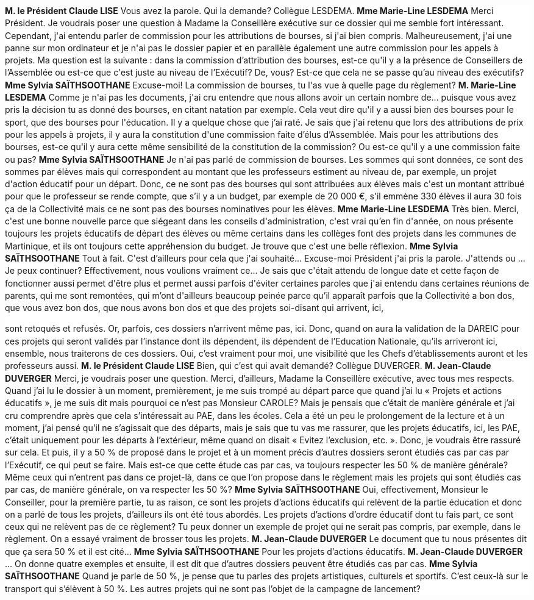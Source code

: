 **M. le Président Claude LISE** Vous avez la parole. Qui la demande? Collègue LESDEMA. **Mme Marie-Line LESDEMA** Merci Président. Je voudrais poser une question à Madame la Conseillère exécutive sur ce dossier qui me semble fort intéressant. Cependant, j'ai entendu parler de commission pour les attributions de bourses, si j'ai bien compris. Malheureusement, j'ai une panne sur mon ordinateur et je n'ai pas le dossier papier et en parallèle également une autre commission pour les appels à projets. Ma question est la suivante : dans la commission d’attribution des bourses, est-ce qu'il y a la présence de Conseillers de l’Assemblée ou est-ce que c'est juste au niveau de l’Exécutif? De, vous? Est-ce que cela ne se passe qu’au niveau des exécutifs? **Mme Sylvia SAÏTHSOOTHANE** Excuse-moi! La commission de bourses, tu l'as vue à quelle page du règlement? **M. Marie-Line LESDEMA** Comme je n'ai pas les documents, j'ai cru entendre que nous allons avoir un certain nombre de... puisque vous avez pris la décision tu as donné des bourses, en citant natation par exemple. Cela veut dire qu'il y a aussi bien des bourses pour le sport, que des bourses pour l'éducation. Il y a quelque chose que j’ai raté. Je sais que j'ai retenu que lors des attributions de prix pour les appels à projets, il y aura la constitution d'une commission faite d’élus d’Assemblée. Mais pour les attributions des bourses, est-ce qu'il y aura cette même sensibilité de la constitution de la commission? Ou est-ce qu'il y a une commission faite ou pas? **Mme Sylvia SAÏTHSOOTHANE** Je n'ai pas parlé de commission de bourses. Les sommes qui sont données, ce sont des sommes par élèves mais qui correspondent au montant que les professeurs estiment au niveau de, par exemple, un projet d'action éducatif pour un départ. Donc, ce ne sont pas des bourses qui sont attribuées aux élèves mais c'est un montant attribué pour que le professeur se rende compte, que s’il y a un budget, par exemple de 20 000 €, s'il emmène 330 élèves il aura 30 fois ça de la Collectivité mais ce ne sont pas des bourses nominatives pour les élèves. **Mme Marie-Line LESDEMA** Très bien. Merci, c'est une bonne nouvelle parce que siégeant dans les conseils d'administration, c'est vrai qu’en fin d'année, on nous présente toujours les projets éducatifs de départ des élèves ou même certains dans les collèges font des projets dans les communes de Martinique, et ils ont toujours cette appréhension du budget. Je trouve que c'est une belle réflexion. **Mme Sylvia SAÏTHSOOTHANE** Tout à fait. C'est d’ailleurs pour cela que j'ai souhaité... Excuse-moi Président j'ai pris la parole. J'attends ou ... Je peux continuer? Effectivement, nous voulions vraiment ce... Je sais que c'était attendu de longue date et cette façon de fonctionner aussi permet d'être plus et permet aussi parfois d'éviter certaines paroles que j'ai entendu dans certaines réunions de parents, qui me sont remontées, qui m’ont d'ailleurs beaucoup peinée parce qu’il apparaît parfois que la Collectivité a bon dos, que vous avez bon dos, que nous avons bon dos et que des projets soi-disant qui arrivent, ici, 


sont retoqués et refusés. Or, parfois, ces dossiers n’arrivent même pas, ici. Donc, quand on aura la validation de la DAREIC pour ces projets qui seront validés par l’instance dont ils dépendent, ils dépendent de l’Education Nationale, qu’ils arriveront ici, ensemble, nous traiterons de ces dossiers. Oui, c’est vraiment pour moi, une visibilité que les Chefs d’établissements auront et les professeurs aussi. **M. le Président Claude LISE** Bien, qui c’est qui avait demandé? Collègue DUVERGER. **M. Jean-Claude DUVERGER** Merci, je voudrais poser une question. Merci, d’ailleurs, Madame la Conseillère exécutive, avec tous mes respects. Quand j’ai lu le dossier à un moment, premièrement, je me suis trompé au départ parce que quand j’ai lu « Projets et actions éducatifs », je me suis dit mais pourquoi ce n’est pas Monsieur CAROLE? Mais je pensais que c’était de manière générale et j’ai cru comprendre après que cela s’intéressait au PAE, dans les écoles. Cela a été un peu le prolongement de la lecture et à un moment, j’ai pensé qu’il ne s’agissait que des départs, mais je sais que tu vas me rassurer, que les projets éducatifs, ici, les PAE, c’était uniquement pour les départs à l’extérieur, même quand on disait « Evitez l’exclusion, etc. ». Donc, je voudrais être rassuré sur cela. Et puis, il y a 50 % de proposé dans le projet et à un moment précis d’autres dossiers seront étudiés cas par cas par l’Exécutif, ce qui peut se faire. Mais est-ce que cette étude cas par cas, va toujours respecter les 50 % de manière générale? Même ceux qui n’entrent pas dans ce projet-là, dans ce que l’on propose dans le règlement mais les projets qui sont étudiés cas par cas, de manière générale, on va respecter les 50 %? **Mme Sylvia SAÏTHSOOTHANE** Oui, effectivement, Monsieur le Conseiller, pour la première partie, tu as raison, ce sont les projets d’actions éducatifs qui relèvent de la partie éducation et donc on a parlé de tous les projets, d’ailleurs ils ont été tous abordés. Les projets d’actions d’ordre éducatif dont tu fais part, ce sont ceux qui ne relèvent pas de ce règlement? Tu peux donner un exemple de projet qui ne serait pas compris, par exemple, dans le règlement. On a essayé vraiment de brosser tous les projets. **M. Jean-Claude DUVERGER** Le document que tu nous présentes dit que ça sera 50 % et il est cité... **Mme Sylvia SAÏTHSOOTHANE** Pour les projets d’actions éducatifs. **M. Jean-Claude DUVERGER** ... On donne quatre exemples et ensuite, il est dit que d’autres dossiers peuvent être étudiés cas par cas. **Mme Sylvia SAÏTHSOOTHANE** Quand je parle de 50 %, je pense que tu parles des projets artistiques, culturels et sportifs. C’est ceux-là sur le transport qui s’élèvent à 50 %. Les autres projets qui ne sont pas l’objet de la campagne de lancement? 
